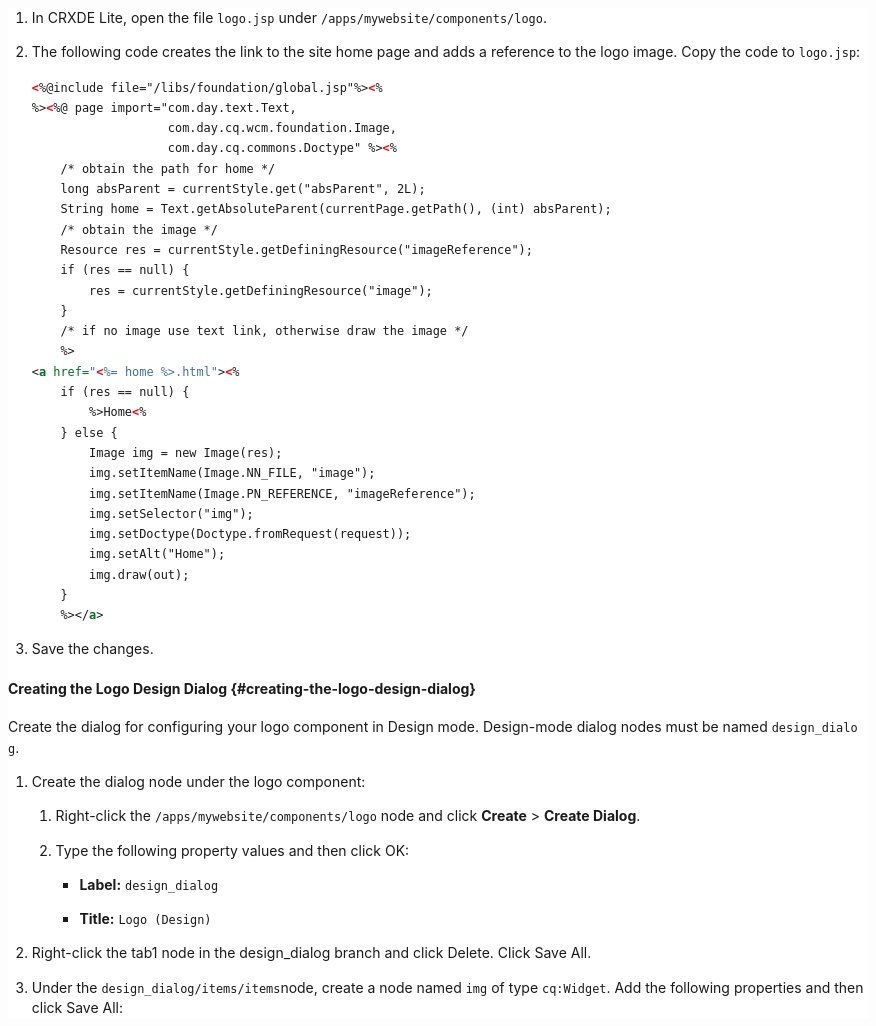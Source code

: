 1. In CRXDE Lite, open the file `logo.jsp` under `/apps/mywebsite/components/logo`.
1. The following code creates the link to the site home page and adds a reference to the logo image. Copy the code to `logo.jsp`:

   ```xml
   <%@include file="/libs/foundation/global.jsp"%><%
   %><%@ page import="com.day.text.Text,
                      com.day.cq.wcm.foundation.Image,
                      com.day.cq.commons.Doctype" %><%
       /* obtain the path for home */
       long absParent = currentStyle.get("absParent", 2L);
       String home = Text.getAbsoluteParent(currentPage.getPath(), (int) absParent);
       /* obtain the image */
       Resource res = currentStyle.getDefiningResource("imageReference");
       if (res == null) {
           res = currentStyle.getDefiningResource("image");
       }
       /* if no image use text link, otherwise draw the image */
       %>
   <a href="<%= home %>.html"><%
       if (res == null) {
           %>Home<%
       } else {
           Image img = new Image(res);
           img.setItemName(Image.NN_FILE, "image");
           img.setItemName(Image.PN_REFERENCE, "imageReference");
           img.setSelector("img");
           img.setDoctype(Doctype.fromRequest(request));
           img.setAlt("Home");
           img.draw(out);
       }
       %></a>
   ```

1. Save the changes.

#### Creating the Logo Design Dialog {#creating-the-logo-design-dialog}

Create the dialog for configuring your logo component in Design mode. Design-mode dialog nodes must be named `design_dialog`.

1. Create the dialog node under the logo component:

    1. Right-click the `/apps/mywebsite/components/logo` node and click **Create** &gt; **Create Dialog**.

    1. Type the following property values and then click OK:

        * **Label:** `design_dialog`

        * **Title:** `Logo (Design)`

1. Right-click the tab1 node in the design_dialog branch and click Delete. Click Save All.
1. Under the `design_dialog/items/items`node, create a node named `img` of type `cq:Widget`. Add the following properties and then click Save All:
